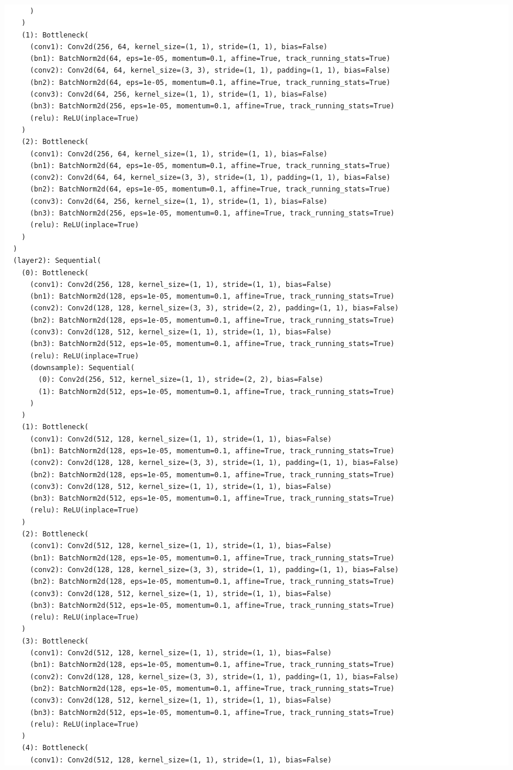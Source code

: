           )
        )
        (1): Bottleneck(
          (conv1): Conv2d(256, 64, kernel_size=(1, 1), stride=(1, 1), bias=False)
          (bn1): BatchNorm2d(64, eps=1e-05, momentum=0.1, affine=True, track_running_stats=True)
          (conv2): Conv2d(64, 64, kernel_size=(3, 3), stride=(1, 1), padding=(1, 1), bias=False)
          (bn2): BatchNorm2d(64, eps=1e-05, momentum=0.1, affine=True, track_running_stats=True)
          (conv3): Conv2d(64, 256, kernel_size=(1, 1), stride=(1, 1), bias=False)
          (bn3): BatchNorm2d(256, eps=1e-05, momentum=0.1, affine=True, track_running_stats=True)
          (relu): ReLU(inplace=True)
        )
        (2): Bottleneck(
          (conv1): Conv2d(256, 64, kernel_size=(1, 1), stride=(1, 1), bias=False)
          (bn1): BatchNorm2d(64, eps=1e-05, momentum=0.1, affine=True, track_running_stats=True)
          (conv2): Conv2d(64, 64, kernel_size=(3, 3), stride=(1, 1), padding=(1, 1), bias=False)
          (bn2): BatchNorm2d(64, eps=1e-05, momentum=0.1, affine=True, track_running_stats=True)
          (conv3): Conv2d(64, 256, kernel_size=(1, 1), stride=(1, 1), bias=False)
          (bn3): BatchNorm2d(256, eps=1e-05, momentum=0.1, affine=True, track_running_stats=True)
          (relu): ReLU(inplace=True)
        )
      )
      (layer2): Sequential(
        (0): Bottleneck(
          (conv1): Conv2d(256, 128, kernel_size=(1, 1), stride=(1, 1), bias=False)
          (bn1): BatchNorm2d(128, eps=1e-05, momentum=0.1, affine=True, track_running_stats=True)
          (conv2): Conv2d(128, 128, kernel_size=(3, 3), stride=(2, 2), padding=(1, 1), bias=False)
          (bn2): BatchNorm2d(128, eps=1e-05, momentum=0.1, affine=True, track_running_stats=True)
          (conv3): Conv2d(128, 512, kernel_size=(1, 1), stride=(1, 1), bias=False)
          (bn3): BatchNorm2d(512, eps=1e-05, momentum=0.1, affine=True, track_running_stats=True)
          (relu): ReLU(inplace=True)
          (downsample): Sequential(
            (0): Conv2d(256, 512, kernel_size=(1, 1), stride=(2, 2), bias=False)
            (1): BatchNorm2d(512, eps=1e-05, momentum=0.1, affine=True, track_running_stats=True)
          )
        )
        (1): Bottleneck(
          (conv1): Conv2d(512, 128, kernel_size=(1, 1), stride=(1, 1), bias=False)
          (bn1): BatchNorm2d(128, eps=1e-05, momentum=0.1, affine=True, track_running_stats=True)
          (conv2): Conv2d(128, 128, kernel_size=(3, 3), stride=(1, 1), padding=(1, 1), bias=False)
          (bn2): BatchNorm2d(128, eps=1e-05, momentum=0.1, affine=True, track_running_stats=True)
          (conv3): Conv2d(128, 512, kernel_size=(1, 1), stride=(1, 1), bias=False)
          (bn3): BatchNorm2d(512, eps=1e-05, momentum=0.1, affine=True, track_running_stats=True)
          (relu): ReLU(inplace=True)
        )
        (2): Bottleneck(
          (conv1): Conv2d(512, 128, kernel_size=(1, 1), stride=(1, 1), bias=False)
          (bn1): BatchNorm2d(128, eps=1e-05, momentum=0.1, affine=True, track_running_stats=True)
          (conv2): Conv2d(128, 128, kernel_size=(3, 3), stride=(1, 1), padding=(1, 1), bias=False)
          (bn2): BatchNorm2d(128, eps=1e-05, momentum=0.1, affine=True, track_running_stats=True)
          (conv3): Conv2d(128, 512, kernel_size=(1, 1), stride=(1, 1), bias=False)
          (bn3): BatchNorm2d(512, eps=1e-05, momentum=0.1, affine=True, track_running_stats=True)
          (relu): ReLU(inplace=True)
        )
        (3): Bottleneck(
          (conv1): Conv2d(512, 128, kernel_size=(1, 1), stride=(1, 1), bias=False)
          (bn1): BatchNorm2d(128, eps=1e-05, momentum=0.1, affine=True, track_running_stats=True)
          (conv2): Conv2d(128, 128, kernel_size=(3, 3), stride=(1, 1), padding=(1, 1), bias=False)
          (bn2): BatchNorm2d(128, eps=1e-05, momentum=0.1, affine=True, track_running_stats=True)
          (conv3): Conv2d(128, 512, kernel_size=(1, 1), stride=(1, 1), bias=False)
          (bn3): BatchNorm2d(512, eps=1e-05, momentum=0.1, affine=True, track_running_stats=True)
          (relu): ReLU(inplace=True)
        )
        (4): Bottleneck(
          (conv1): Conv2d(512, 128, kernel_size=(1, 1), stride=(1, 1), bias=False)